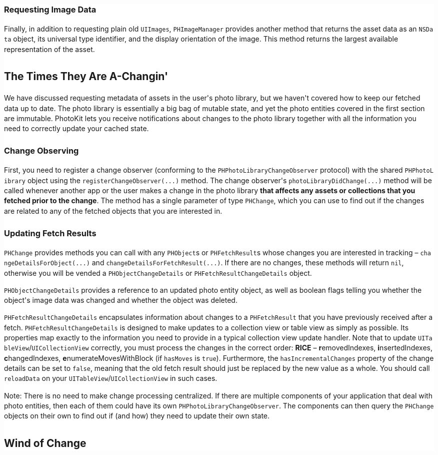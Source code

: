 ### Requesting Image Data

Finally, in addition to requesting plain old `UIImages`, `PHImageManager` provides another method that returns the asset data as an `NSData` object, its universal type identifier, and the display orientation of the image. This method returns the largest available representation of the asset.


<a name="The-Times-They-Are-A-Changin"></a>
## The Times They Are A-Changin'

We have discussed requesting metadata of assets in the user's photo library, but we haven't covered how to keep our fetched data up to date. The photo library is essentially a big bag of mutable state, and yet the photo entities covered in the first section are immutable. PhotoKit lets you receive notifications about changes to the photo library together with all the information you need to correctly update your cached state.

### Change Observing
First, you need to register a change observer (conforming to the `PHPhotoLibraryChangeObserver` protocol) with the shared `PHPhotoLibrary` object using the `registerChangeObserver(...)` method. The change observer's `photoLibraryDidChange(...)` method will be called whenever another app or the user makes a change in the photo library **that affects any assets or collections that you fetched prior to the change**. The method has a single parameter of type `PHChange`, which you can use to find out if the changes are related to any of the fetched objects that you are interested in.

### Updating Fetch Results

`PHChange` provides methods you can call with any `PHObject`s or `PHFetchResult`s whose changes you are interested in tracking – `changeDetailsForObject(...)` and `changeDetailsForFetchResult(...)`. If there are no changes, these methods will return `nil`, otherwise you will be vended a `PHObjectChangeDetails` or `PHFetchResultChangeDetails` object.

`PHObjectChangeDetails` provides a reference to an updated photo entity object, as well as boolean flags telling you whether the object's image data was changed and whether the object was deleted.

`PHFetchResultChangeDetails` encapsulates information about changes to a `PHFetchResult` that you have previously received after a fetch. `PHFetchResultChangeDetails` is designed to make updates to a collection view or table view as simply as possible. Its properties map exactly to the information you need to provide in a typical collection view update handler. Note that to update `UITableView`/`UICollectionView` correctly, you must process the changes in the correct order: **RICE** – **r**emovedIndexes, **i**nsertedIndexes, **c**hangedIndexes, **e**numerateMovesWithBlock (if `hasMoves` is `true`). Furthermore, the `hasIncrementalChanges` property of the change details can be set to `false`, meaning that the old fetch result should just be replaced by the new value as a whole. You should call `reloadData` on your `UITableView`/`UICollectionView` in such cases.

Note: There is no need to make change processing centralized. If there are multiple components of your application that deal with photo entities, then each of them could have its own `PHPhotoLibraryChangeObserver`. The components can then query the `PHChange` objects on their own to find out if (and how) they need to update their own state.


<a name="Wind-of-Change"></a>
## Wind of Change
